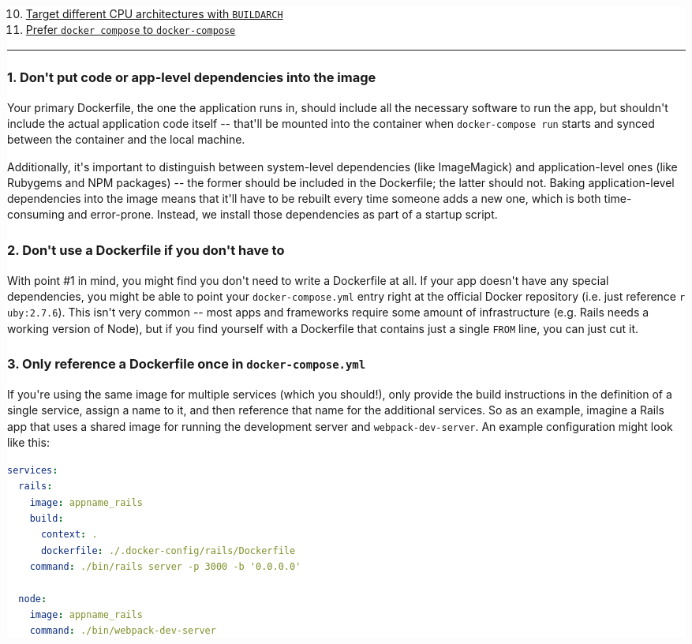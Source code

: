 10. [Target different CPU architectures with
    `BUILDARCH`](#10-target-different-cpu-architectures-with-buildarch)
11. [Prefer `docker compose` to
    `docker-compose`](#11-prefer-docker-compose-to-docker-compose)

------------------------------------------------------------------------

### 1. Don't put code or app-level dependencies into the image

Your primary Dockerfile, the one the application runs in, should include
all the necessary software to run the app, but shouldn't include the
actual application code itself -- that'll be mounted into the container
when `docker-compose run` starts and synced between the container and
the local machine.

Additionally, it's important to distinguish between system-level
dependencies (like ImageMagick) and application-level ones (like
Rubygems and NPM packages) -- the former should be included in the
Dockerfile; the latter should not. Baking application-level dependencies
into the image means that it'll have to be rebuilt every time someone
adds a new one, which is both time-consuming and error-prone. Instead,
we install those dependencies as part of a startup script.

### 2. Don't use a Dockerfile if you don't have to

With point #1 in mind, you might find you don't need to write a
Dockerfile at all. If your app doesn't have any special dependencies,
you might be able to point your `docker-compose.yml` entry right at the
official Docker repository (i.e. just reference `ruby:2.7.6`). This
isn't very common -- most apps and frameworks require some amount of
infrastructure (e.g. Rails needs a working version of Node), but if you
find yourself with a Dockerfile that contains just a single `FROM` line,
you can just cut it.

### 3. Only reference a Dockerfile once in `docker-compose.yml`

If you're using the same image for multiple services (which you
should!), only provide the build instructions in the definition of a
single service, assign a name to it, and then reference that name for
the additional services. So as an example, imagine a Rails app that uses
a shared image for running the development server and
`webpack-dev-server`. An example configuration might look like this:

```yaml
services:
  rails:
    image: appname_rails
    build:
      context: .
      dockerfile: ./.docker-config/rails/Dockerfile
    command: ./bin/rails server -p 3000 -b '0.0.0.0'

  node:
    image: appname_rails
    command: ./bin/webpack-dev-server
```
